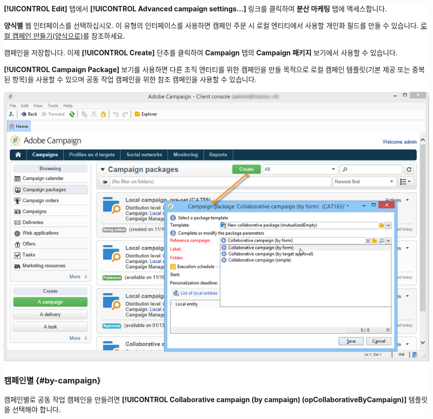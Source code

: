 **[!UICONTROL Edit]** 탭에서 **[!UICONTROL Advanced campaign settings...]** 링크를 클릭하여 **분산 마케팅** 탭에 액세스합니다.

**양식별** 웹 인터페이스를 선택하십시오. 이 유형의 인터페이스를 사용하면 캠페인 주문 시 로컬 엔티티에서 사용할 개인화 필드를 만들 수 있습니다. [로컬 캠페인 만들기(양식으로)](examples.md#creating-a-local-campaign--by-form-)를 참조하세요.

캠페인을 저장합니다. 이제 **[!UICONTROL Create]** 단추를 클릭하여 **Campaign** 탭의 **Campaign 패키지** 보기에서 사용할 수 있습니다.

**[!UICONTROL Campaign Package]** 보기를 사용하면 다른 조직 엔터티를 위한 캠페인을 만들 목적으로 로컬 캠페인 템플릿(기본 제공 또는 중복된 항목)을 사용할 수 있으며 공동 작업 캠페인을 위한 참조 캠페인을 사용할 수 있습니다.

![](assets/mkg_dist_mutual_op_form1b.png)

### 캠페인별 {#by-campaign}

캠페인별로 공동 작업 캠페인을 만들려면 **[!UICONTROL Collaborative campaign (by campaign) (opCollaborativeByCampaign)]** 템플릿을 선택해야 합니다.
